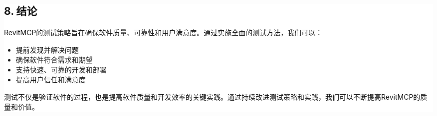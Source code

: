 ## 8. 结论

RevitMCP的测试策略旨在确保软件质量、可靠性和用户满意度。通过实施全面的测试方法，我们可以：

- 提前发现并解决问题
- 确保软件符合需求和期望
- 支持快速、可靠的开发和部署
- 提高用户信任和满意度

测试不仅是验证软件的过程，也是提高软件质量和开发效率的关键实践。通过持续改进测试策略和实践，我们可以不断提高RevitMCP的质量和价值。
